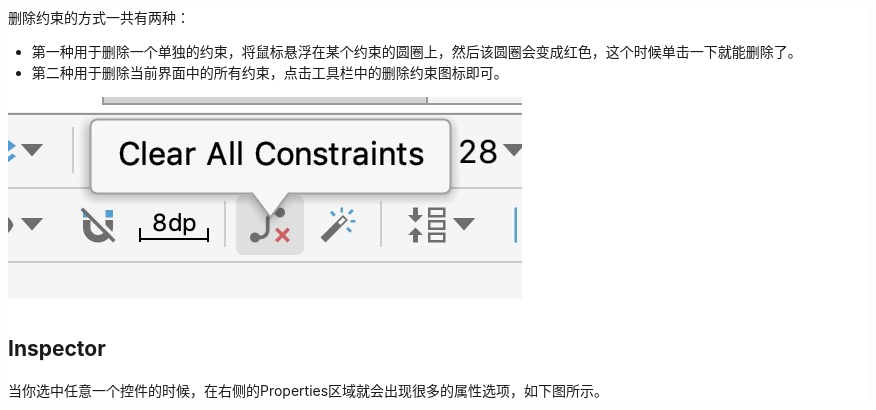 删除约束的方式一共有两种：

- 第一种用于删除一个单独的约束，将鼠标悬浮在某个约束的圆圈上，然后该圆圈会变成红色，这个时候单击一下就能删除了。
- 第二种用于删除当前界面中的所有约束，点击工具栏中的删除约束图标即可。

![1](assets/210.jpg)

## Inspector

当你选中任意一个控件的时候，在右侧的Properties区域就会出现很多的属性选项，如下图所示。
